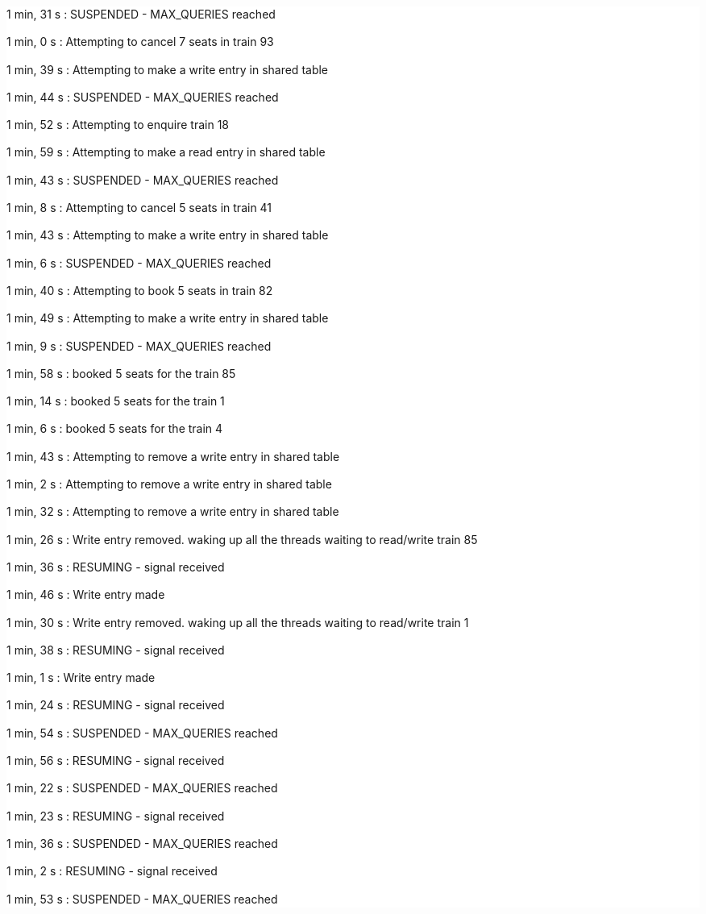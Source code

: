 1 min, 31 s : SUSPENDED - MAX_QUERIES reached

1 min, 0 s : Attempting to cancel 7 seats in train 93

1 min, 39 s : Attempting to make a write entry in shared table

1 min, 44 s : SUSPENDED - MAX_QUERIES reached

1 min, 52 s : Attempting to enquire train 18

1 min, 59 s : Attempting to make a read entry in shared table

1 min, 43 s : SUSPENDED - MAX_QUERIES reached

1 min, 8 s : Attempting to cancel 5 seats in train 41

1 min, 43 s : Attempting to make a write entry in shared table

1 min, 6 s : SUSPENDED - MAX_QUERIES reached

1 min, 40 s : Attempting to book 5 seats in train 82

1 min, 49 s : Attempting to make a write entry in shared table

1 min, 9 s : SUSPENDED - MAX_QUERIES reached

1 min, 58 s : booked 5 seats for the train 85

1 min, 14 s : booked 5 seats for the train 1

1 min, 6 s : booked 5 seats for the train 4

1 min, 43 s : Attempting to remove a write entry in shared table

1 min, 2 s : Attempting to remove a write entry in shared table

1 min, 32 s : Attempting to remove a write entry in shared table

1 min, 26 s : Write entry removed. waking up all the threads waiting to read/write train 85

1 min, 36 s : RESUMING - signal received

1 min, 46 s : Write entry made

1 min, 30 s : Write entry removed. waking up all the threads waiting to read/write train 1

1 min, 38 s : RESUMING - signal received

1 min, 1 s : Write entry made

1 min, 24 s : RESUMING - signal received

1 min, 54 s : SUSPENDED - MAX_QUERIES reached

1 min, 56 s : RESUMING - signal received

1 min, 22 s : SUSPENDED - MAX_QUERIES reached

1 min, 23 s : RESUMING - signal received

1 min, 36 s : SUSPENDED - MAX_QUERIES reached

1 min, 2 s : RESUMING - signal received

1 min, 53 s : SUSPENDED - MAX_QUERIES reached
